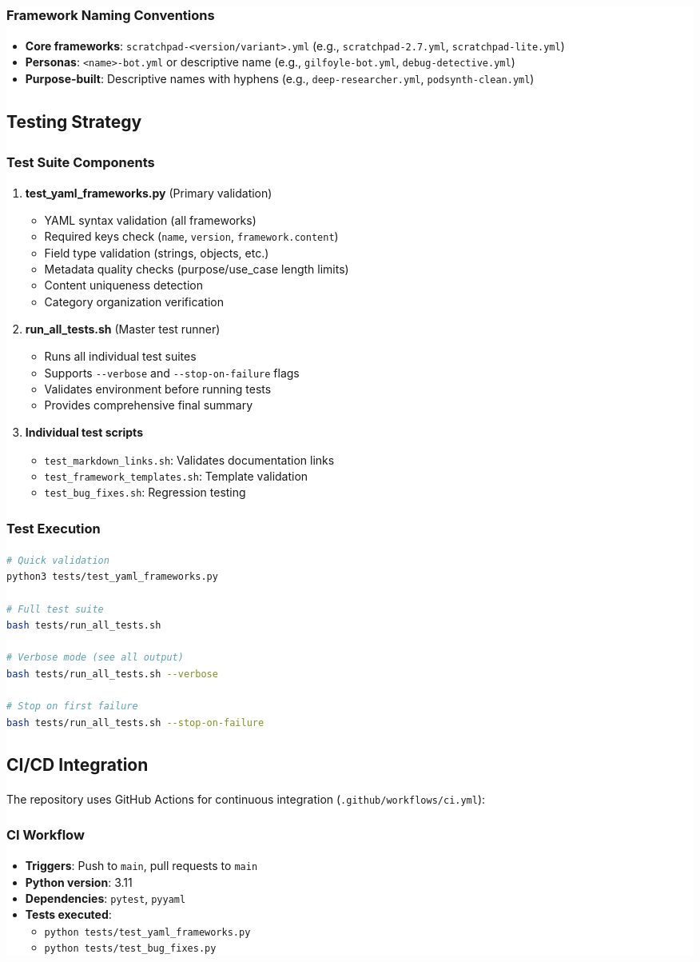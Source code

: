 ### Framework Naming Conventions

- **Core frameworks**: `scratchpad-<version/variant>.yml` (e.g., `scratchpad-2.7.yml`, `scratchpad-lite.yml`)
- **Personas**: `<name>-bot.yml` or descriptive name (e.g., `gilfoyle-bot.yml`, `debug-detective.yml`)
- **Purpose-built**: Descriptive names with hyphens (e.g., `deep-researcher.yml`, `podsynth-clean.yml`)

## Testing Strategy

### Test Suite Components

1. **test_yaml_frameworks.py** (Primary validation)
   - YAML syntax validation (all frameworks)
   - Required keys check (`name`, `version`, `framework.content`)
   - Field type validation (strings, objects, etc.)
   - Metadata quality checks (purpose/use_case length limits)
   - Content uniqueness detection
   - Category organization verification

2. **run_all_tests.sh** (Master test runner)
   - Runs all individual test suites
   - Supports `--verbose` and `--stop-on-failure` flags
   - Validates environment before running tests
   - Provides comprehensive final summary

3. **Individual test scripts**
   - `test_markdown_links.sh`: Validates documentation links
   - `test_framework_templates.sh`: Template validation
   - `test_bug_fixes.sh`: Regression testing

### Test Execution
```bash
# Quick validation
python3 tests/test_yaml_frameworks.py

# Full test suite
bash tests/run_all_tests.sh

# Verbose mode (see all output)
bash tests/run_all_tests.sh --verbose

# Stop on first failure
bash tests/run_all_tests.sh --stop-on-failure
```

## CI/CD Integration

The repository uses GitHub Actions for continuous integration (`.github/workflows/ci.yml`):

### CI Workflow
- **Triggers**: Push to `main`, pull requests to `main`
- **Python version**: 3.11
- **Dependencies**: `pytest`, `pyyaml`
- **Tests executed**:
  - `python tests/test_yaml_frameworks.py`
  - `python tests/test_bug_fixes.py`
